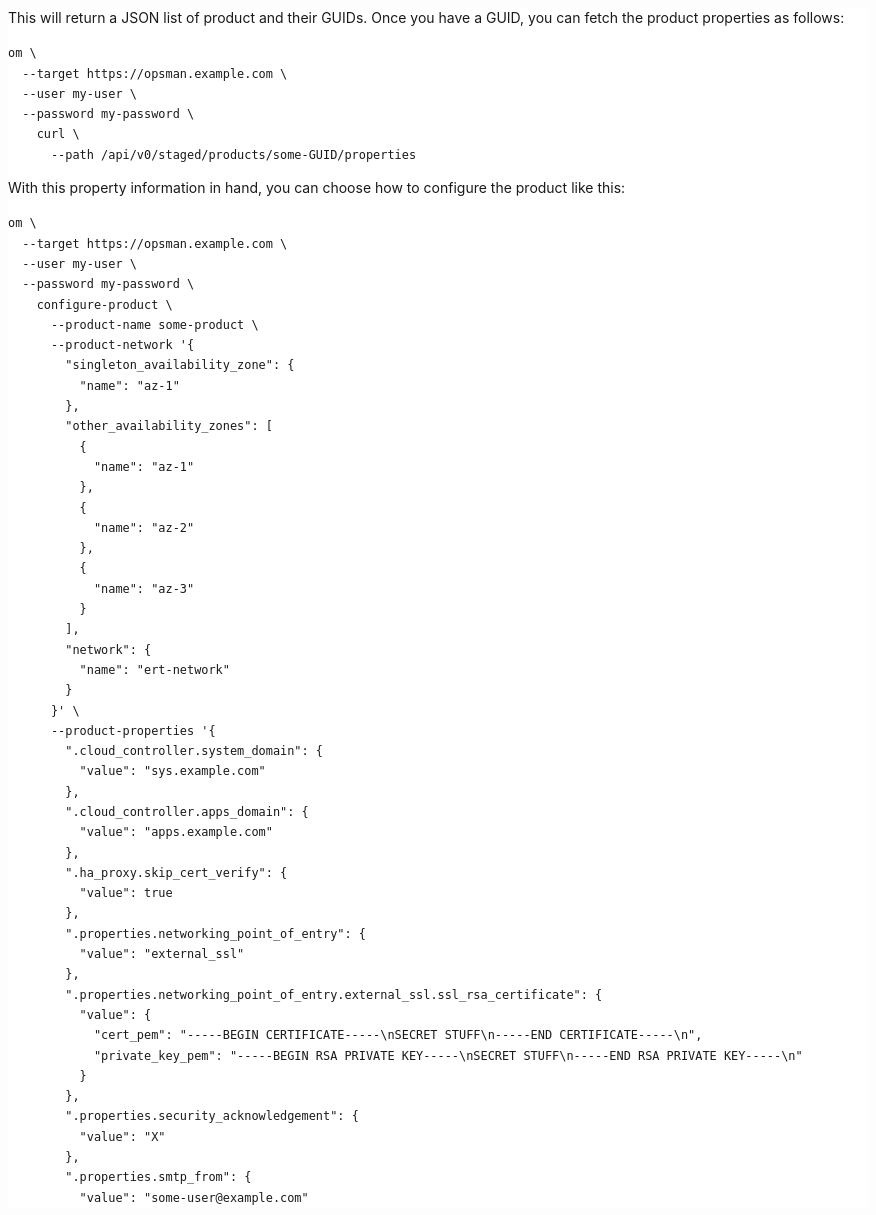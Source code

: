 This will return a JSON list of product and their GUIDs. Once you have a GUID, you can fetch the product properties as follows:

```shell
om \
  --target https://opsman.example.com \
  --user my-user \
  --password my-password \
    curl \
      --path /api/v0/staged/products/some-GUID/properties
```

With this property information in hand, you can choose how to configure the product like this:

```shell
om \
  --target https://opsman.example.com \
  --user my-user \
  --password my-password \
    configure-product \
      --product-name some-product \
      --product-network '{
        "singleton_availability_zone": {
          "name": "az-1"
        },
        "other_availability_zones": [
          {
            "name": "az-1"
          },
          {
            "name": "az-2"
          },
          {
            "name": "az-3"
          }
        ],
        "network": {
          "name": "ert-network"
        }
      }' \
      --product-properties '{
        ".cloud_controller.system_domain": {
          "value": "sys.example.com"
        },
        ".cloud_controller.apps_domain": {
          "value": "apps.example.com"
        },
        ".ha_proxy.skip_cert_verify": {
          "value": true
        },
        ".properties.networking_point_of_entry": {
          "value": "external_ssl"
        },
        ".properties.networking_point_of_entry.external_ssl.ssl_rsa_certificate": {
          "value": {
            "cert_pem": "-----BEGIN CERTIFICATE-----\nSECRET STUFF\n-----END CERTIFICATE-----\n",
            "private_key_pem": "-----BEGIN RSA PRIVATE KEY-----\nSECRET STUFF\n-----END RSA PRIVATE KEY-----\n"
          }
        },
        ".properties.security_acknowledgement": {
          "value": "X"
        },
        ".properties.smtp_from": {
          "value": "some-user@example.com"
```
